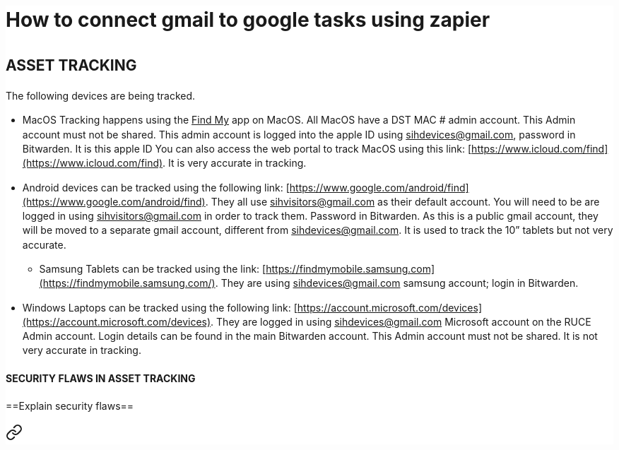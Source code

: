 


# How to connect gmail to google tasks using zapier


</div></div>



</div></div>



</div></div>


## ASSET TRACKING
The following devices are being tracked.

- MacOS Tracking happens using the [Find My](https://www.apple.com/icloud/find-my/) app on MacOS. All MacOS have a DST MAC # admin account. This Admin account must not be shared. This admin account is logged into the apple ID using [sihdevices@gmail.com](mailto:sihdevices@gmail.com), password in Bitwarden. It is this apple ID You can also access the web portal to track MacOS using this link: [https://www.icloud.com/find](https://www.icloud.com/find). It is very accurate in tracking.
    
- Android devices can be tracked using the following link: [https://www.google.com/android/find](https://www.google.com/android/find). They all use [sihvisitors@gmail.com](mailto:sihvisitors@gmail.com) as their default account. You will need to be are logged in using [sihvisitors@gmail.com](mailto:sihvisitors@gmail.com) in order to track them. Password in Bitwarden. As this is a public gmail account, they will be moved to a separate gmail account, different from [sihdevices@gmail.com](mailto:sihdevices@gmail.com). It is used to track the 10” tablets but not very accurate.
    
    - Samsung Tablets can be tracked using the link: [https://findmymobile.samsung.com](https://findmymobile.samsung.com/). They are using [sihdevices@gmail.com](mailto:sihdevices@gmail.com) samsung account; login in Bitwarden.
        
- Windows Laptops can be tracked using the following link: [https://account.microsoft.com/devices](https://account.microsoft.com/devices). They are logged in using [sihdevices@gmail.com](mailto:sihdevices@gmail.com) Microsoft account on the RUCE Admin account. Login details can be found in the main Bitwarden account. This Admin account must not be shared. It is not very accurate in tracking.

#### SECURITY FLAWS IN ASSET TRACKING
==Explain security flaws==



</div></div>






<div class="transclusion internal-embed is-loaded"><a class="markdown-embed-link" href="/obsidian-for-eric-to-organize-his-mind/assets-and-devices/device-maintenance/device-maintenance/" aria-label="Open link"><svg xmlns="http://www.w3.org/2000/svg" width="24" height="24" viewBox="0 0 24 24" fill="none" stroke="currentColor" stroke-width="2" stroke-linecap="round" stroke-linejoin="round" class="svg-icon lucide-link"><path d="M10 13a5 5 0 0 0 7.54.54l3-3a5 5 0 0 0-7.07-7.07l-1.72 1.71"></path><path d="M14 11a5 5 0 0 0-7.54-.54l-3 3a5 5 0 0 0 7.07 7.07l1.71-1.71"></path></svg></a><div class="markdown-embed">
